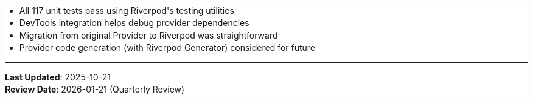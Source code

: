 - All 117 unit tests pass using Riverpod's testing utilities
- DevTools integration helps debug provider dependencies
- Migration from original Provider to Riverpod was straightforward
- Provider code generation (with Riverpod Generator) considered for future

---

**Last Updated**: 2025-10-21  
**Review Date**: 2026-01-21 (Quarterly Review)

